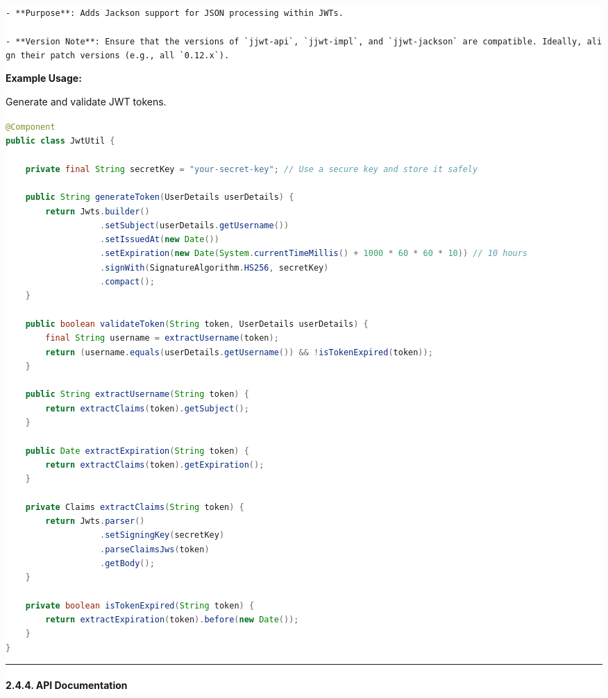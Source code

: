     - **Purpose**: Adds Jackson support for JSON processing within JWTs.

    - **Version Note**: Ensure that the versions of `jjwt-api`, `jjwt-impl`, and `jjwt-jackson` are compatible. Ideally, align their patch versions (e.g., all `0.12.x`).

**Example Usage:**

Generate and validate JWT tokens.

```java
@Component
public class JwtUtil {

    private final String secretKey = "your-secret-key"; // Use a secure key and store it safely

    public String generateToken(UserDetails userDetails) {
        return Jwts.builder()
                   .setSubject(userDetails.getUsername())
                   .setIssuedAt(new Date())
                   .setExpiration(new Date(System.currentTimeMillis() + 1000 * 60 * 60 * 10)) // 10 hours
                   .signWith(SignatureAlgorithm.HS256, secretKey)
                   .compact();
    }

    public boolean validateToken(String token, UserDetails userDetails) {
        final String username = extractUsername(token);
        return (username.equals(userDetails.getUsername()) && !isTokenExpired(token));
    }

    public String extractUsername(String token) {
        return extractClaims(token).getSubject();
    }

    public Date extractExpiration(String token) {
        return extractClaims(token).getExpiration();
    }

    private Claims extractClaims(String token) {
        return Jwts.parser()
                   .setSigningKey(secretKey)
                   .parseClaimsJws(token)
                   .getBody();
    }

    private boolean isTokenExpired(String token) {
        return extractExpiration(token).before(new Date());
    }
}
```

---

#### **2.4.4. API Documentation**
